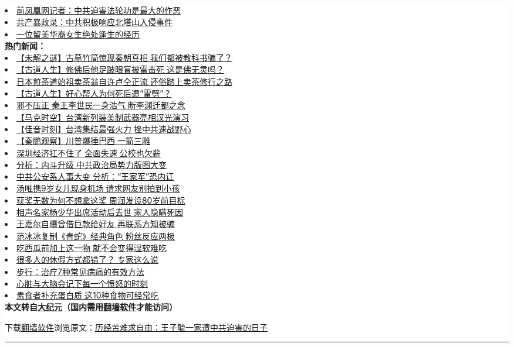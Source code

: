 <li><a href="https://github.com/1992513/ntdtv/blob/master/gb/2020/04/16/a102824026.md#1" target="_blank">前凤凰网记者：中共迫害法轮功是最大的作恶</a> </li><li><a href="https://github.com/1992513/djy/blob/master/gb/19/8/10/n11444363.md#1" target="_blank">共产暴政录：中共积极响应北塔山入侵事件</a></li><li><a href="https://github.com/1992513/djy/blob/master/gb/15/11/14/n4573690.md#1" target="_blank">一位留美华裔女生绝处逢生的经历</a></li>
<strong>热门新闻：</strong>
<li><a href="https://github.com/1992513/djy/blob/master/gb/25/7/5/n14545644.md#1">【未解之谜】古墓竹简惊现秦朝真相 我们都被教科书骗了？</a></li>
<li><a href="https://github.com/1992513/djy/blob/master/gb/24/8/1/n14302523.md#1">【古道人生】修佛后他足跛眼盲被雷击死 这是佛无灵吗？</a></li>
<li><a href="https://github.com/1992513/djy/blob/master/gb/16/1/2/n4608491.md#1">日本煎茶道始祖卖茶翁自许卢仝正流  还俗踏上卖茶修行之路</a></li>
<li><a href="https://github.com/1992513/djy/blob/master/gb/25/5/30/n14520972.md#1">【古道人生】好心帮人为何死后遭“雷劈”？</a></li>
<li><a href="https://github.com/1992513/djy/blob/master/gb/25/7/7/n14546330.md#1">邪不压正 秦王李世民一身浩气 断李渊迁都之念</a></li>
<li><a href="https://github.com/1992513/djy/blob/master/gb/25/7/11/n14549726.md#1">【马克时空】台湾新列装美制武器亮相汉光演习</a></li>
<li><a href="https://github.com/1992513/djy/blob/master/gb/25/7/11/n14549549.md#1">【佳音时刻】台湾集结最强火力 挫中共速战野心</a></li>
<li><a href="https://github.com/1992513/djy/blob/master/gb/25/7/11/n14549323.md#1">【秦鹏观察】川普爆捶巴西 一箭三雕</a></li>
<li><a href="https://github.com/1992513/djy/blob/master/gb/25/7/9/n14548123.md#1">深圳经济扛不住了 全面失速 公校也欠薪</a></li>
<li><a href="https://github.com/1992513/djy/blob/master/gb/25/7/10/n14548386.md#1">分析：内斗升级 中共政治局势力版图大变</a></li>
<li><a href="https://github.com/1992513/djy/blob/master/gb/25/7/10/n14548315.md#1">中共公安系人事大变 分析：“王家军”恐内讧</a></li>
<li><a href="https://github.com/1992513/djy/blob/master/gb/25/7/8/n14547512.md#1">汤唯携9岁女儿现身机场 请求网友别拍到小孩</a></li>
<li><a href="https://github.com/1992513/djy/blob/master/gb/25/7/9/n14548151.md#1">获奖无数为何不想拿这奖 周润发设80岁前目标</a></li>
<li><a href="https://github.com/1992513/djy/blob/master/gb/25/7/9/n14548202.md#1">相声名家杨少华出席活动后去世 家人隐瞒死因</a></li>
<li><a href="https://github.com/1992513/djy/blob/master/gb/25/7/9/n14547527.md#1">王嘉尔自曝曾借巨款给好友 再联系方知被骗</a></li>
<li><a href="https://github.com/1992513/djy/blob/master/gb/25/7/9/n14548251.md#1">范冰冰复制《青蛇》经典角色 粉丝反应两极</a></li>
<li><a href="https://github.com/1992513/djy/blob/master/gb/25/7/9/n14547823.md#1">吃西瓜前加上这一物 就不会变得湿软难吃</a></li>
<li><a href="https://github.com/1992513/djy/blob/master/gb/25/7/10/n14548571.md#1">很多人的休假方式都错了？ 专家这么说</a></li>
<li><a href="https://github.com/1992513/djy/blob/master/gb/25/7/4/n14544778.md#1">步行：治疗7种常见病痛的有效方法</a></li>
<li><a href="https://github.com/1992513/djy/blob/master/gb/25/7/1/n14542664.md#1">心脏与大脑会记下每一个愤怒的时刻</a></li>
<li><a href="https://github.com/1992513/djy/blob/master/gb/25/7/8/n14547428.md#1">素食者补充蛋白质 这10种食物可经常吃</a></li>
<strong>本文转自<a href="https://www.epochtimes.com">大纪元</a>（国内需用<a href="https://github.com/1992513/www/blob/master/README.md#8">翻墙软件</a>才能访问）</strong><p>下载<a href="https://github.com/1992513/www/blob/master/README.md#8">翻墙软件</a>浏览原文：<a href="https://www.epochtimes.com/gb/25/7/12/n14549987.htm">历经苦难求自由：王子毓一家遭中共迫害的日子</a></p><hr>